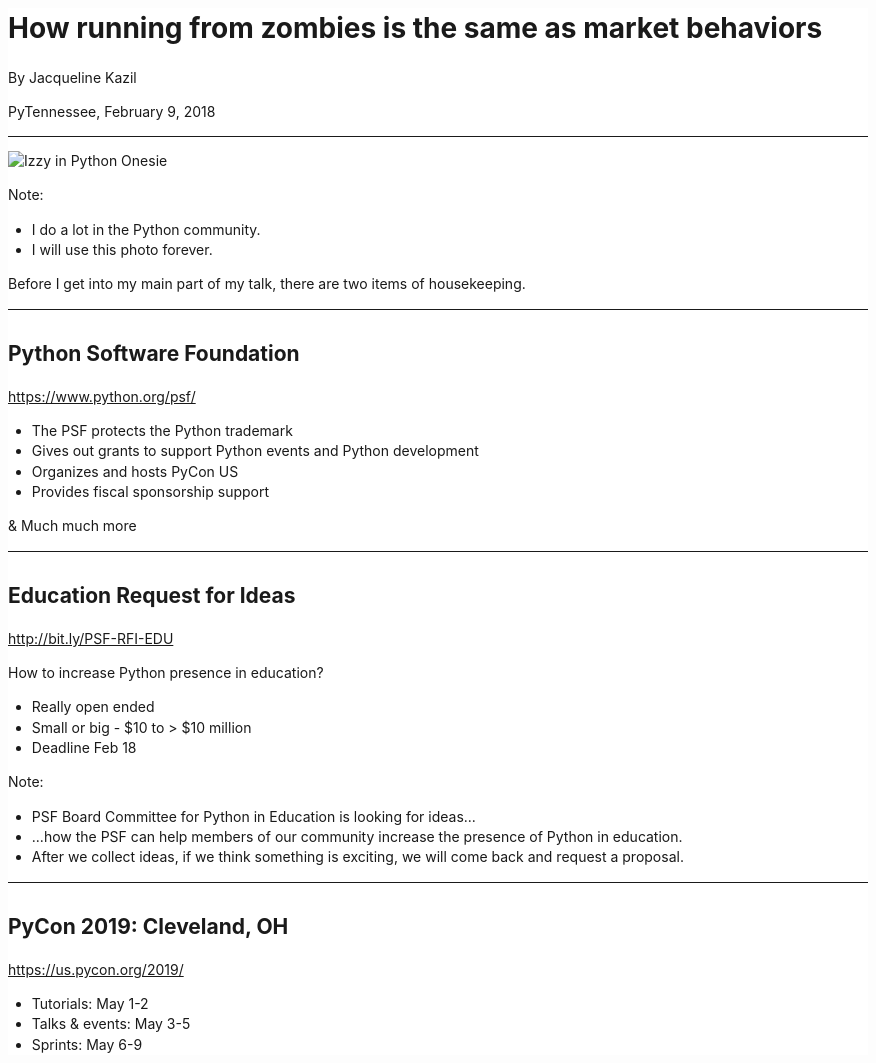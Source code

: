 # How running from zombies is the same as market behaviors

By Jacqueline Kazil

PyTennessee, February 9, 2018

----

![Izzy in Python Onesie](../media/izzy_in_python_onesie.jpg) 

Note:
- I do a lot in the Python community.
- I will use this photo forever.

Before I get into my main part of my talk, there are two items of housekeeping.

----

## Python Software Foundation

https://www.python.org/psf/

* The PSF protects the Python trademark
* Gives out grants to support Python events and Python development
* Organizes and hosts PyCon US
* Provides fiscal sponsorship support

& Much much more 


----

## Education Request for Ideas

http://bit.ly/PSF-RFI-EDU

How to increase Python presence in education?

* Really open ended
* Small or big - $10 to > $10 million
* Deadline Feb 18

Note:
- PSF Board Committee for Python in Education is looking for ideas...
- ...how the PSF can help members of our community increase the presence of Python in education.
- After we collect ideas, if we think something is exciting, we will come back and request a proposal.

----

## PyCon 2019: Cleveland, OH

https://us.pycon.org/2019/

* Tutorials: May 1-2
* Talks & events: May 3-5
* Sprints: May 6-9
